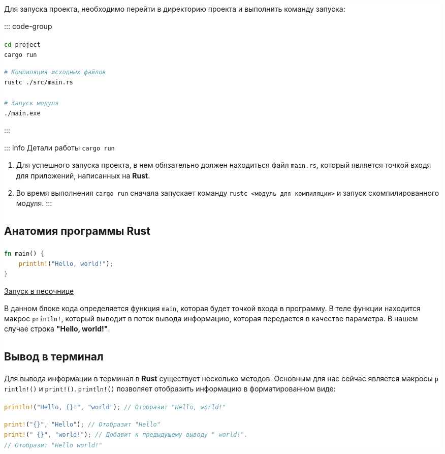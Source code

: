 Для запуска проекта, необходимо перейти в директорию проекта и выполнить команду запуска:

::: code-group

```sh [Используя cargo]
cd project
cargo run
```

```sh [Используя rustc]
# Компиляция исходных файлов
rustc ./src/main.rs

# Запуск модуля
./main.exe
```

:::

::: info Детали работы ```cargo run```
1. Для успешного запуска проекта, в нем обязательно должен находиться файл ```main.rs```, который является точкой входя для приложений, написанных на **Rust**.

2. Во время выполнения ```cargo run``` сначала запускает команду ```rustc <модуль для компиляции>``` и запуск скомпилированного модуля.
:::

## Анатомия программы **Rust**

```rs
fn main() {
    println!("Hello, world!");
}
```

[Запуск в песочнице](https://play.rust-lang.org/?version=stable&mode=debug&edition=2021&gist=0b455eb97d9cb6f3ec6c4ed6a54f5c56)

В данном блоке кода определяется функция ```main```, которая будет точкой входа в программу. В теле функции находится макрос ```println!```, который выводит в поток вывода информацию, которая передается в качестве параметра. В нашем случае строка **"Hello, world!"**.

## Вывод в терминал

Для вывода информации в терминал в **Rust** существует несколько методов. Основным для нас сейчас является макросы ```println!()``` и ```print!()```. ```println!()``` позволяет отобразить информацию в форматированном виде:

```rs
println!("Hello, {}!", "world"); // Отобразит "Hello, world!"
```

```rs
print!("{}", "Hello"); // Отобразит "Hello"
print!(" {}", "world!"); // Добавит к предыдущему выводу " world!".
// Отобразит "Hello world!"
```
